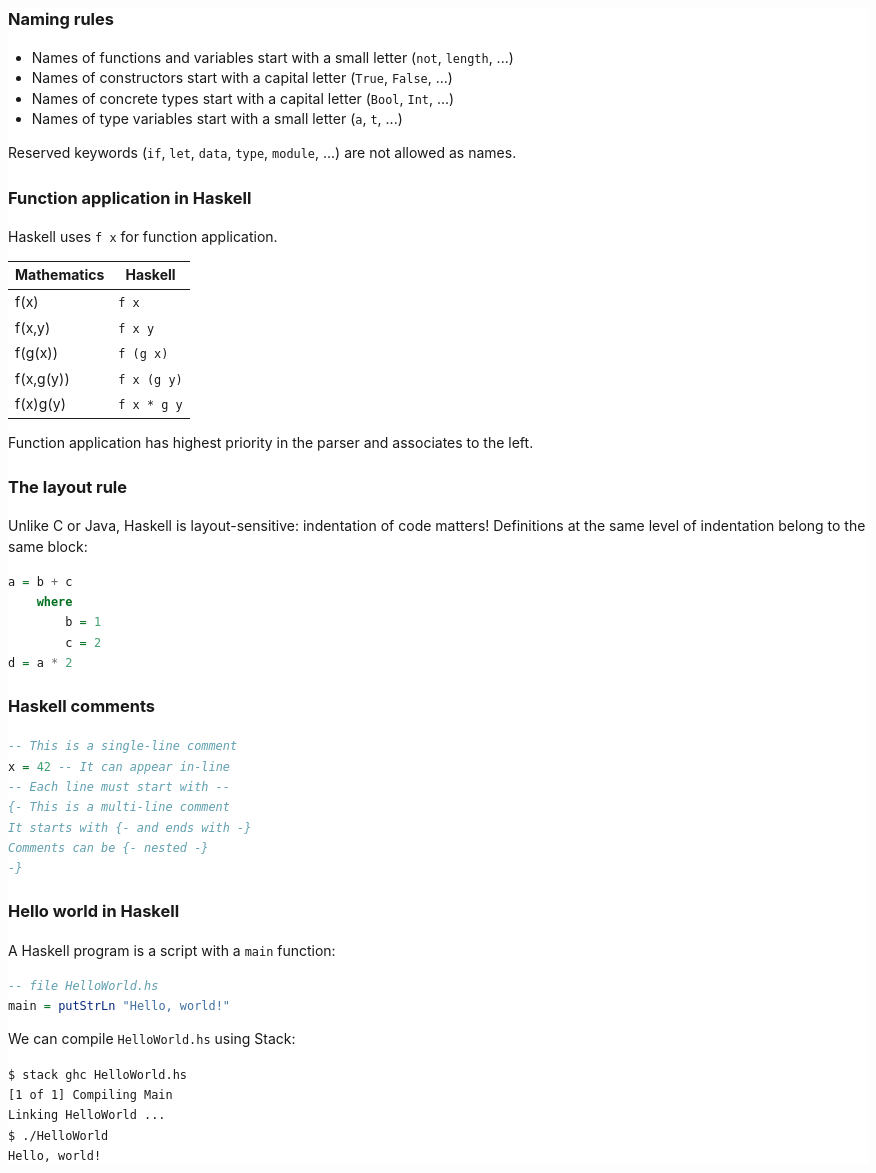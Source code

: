 ### Naming rules ###
* Names of functions and variables start with a small letter (`not`, `length`, ...)
* Names of constructors start with a capital letter (`True`, `False`, ...)
* Names of concrete types start with a capital letter (`Bool`, `Int`, ...)
* Names of type variables start with a small letter (`a`, `t`, ...)

Reserved keywords (`if`, `let`, `data`, `type`, `module`, ...) are not allowed as names.

### Function application in Haskell ###
Haskell uses `f x` for function application.

|Mathematics|Haskell|
|----       |----|
|f(x)       |`f x`|
|f(x,y)     |`f x y`|
|f(g(x))    |`f (g x)`|
|f(x,g(y))  |`f x (g y)`|
|f(x)g(y)   |`f x * g y`|

Function application has highest priority in the parser and associates to the left.

### The layout rule ###
Unlike C or Java, Haskell is layout-sensitive: indentation of code matters!
Definitions at the same level of indentation belong to the same block:
```haskell
a = b + c
    where
        b = 1
        c = 2
d = a * 2
```

### Haskell comments ###
```haskell
-- This is a single-line comment
x = 42 -- It can appear in-line
-- Each line must start with --
{- This is a multi-line comment
It starts with {- and ends with -}
Comments can be {- nested -}
-}
```
### Hello world in Haskell ###
A Haskell program is a script with a `main` function:
```haskell
-- file HelloWorld.hs
main = putStrLn "Hello, world!"
```
We can compile `HelloWorld.hs` using Stack:
```
$ stack ghc HelloWorld.hs
[1 of 1] Compiling Main
Linking HelloWorld ...
$ ./HelloWorld
Hello, world! 
```
